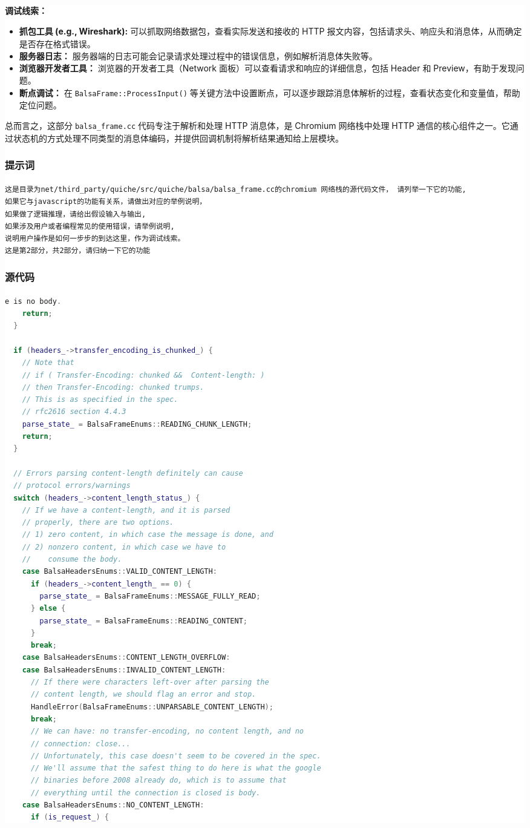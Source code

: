 **调试线索：**

* **抓包工具 (e.g., Wireshark):**  可以抓取网络数据包，查看实际发送和接收的 HTTP 报文内容，包括请求头、响应头和消息体，从而确定是否存在格式错误。
* **服务器日志：** 服务器端的日志可能会记录请求处理过程中的错误信息，例如解析消息体失败等。
* **浏览器开发者工具：**  浏览器的开发者工具（Network 面板）可以查看请求和响应的详细信息，包括 Header 和 Preview，有助于发现问题。
* **断点调试：** 在 `BalsaFrame::ProcessInput()` 等关键方法中设置断点，可以逐步跟踪消息体解析的过程，查看状态变化和变量值，帮助定位问题。

总而言之，这部分 `balsa_frame.cc` 代码专注于解析和处理 HTTP 消息体，是 Chromium 网络栈中处理 HTTP 通信的核心组件之一。它通过状态机的方式处理不同类型的消息体编码，并提供回调机制将解析结果通知给上层模块。

### 提示词
```
这是目录为net/third_party/quiche/src/quiche/balsa/balsa_frame.cc的chromium 网络栈的源代码文件， 请列举一下它的功能, 
如果它与javascript的功能有关系，请做出对应的举例说明，
如果做了逻辑推理，请给出假设输入与输出,
如果涉及用户或者编程常见的使用错误，请举例说明,
说明用户操作是如何一步步的到达这里，作为调试线索。
这是第2部分，共2部分，请归纳一下它的功能
```

### 源代码
```cpp
e is no body.
    return;
  }

  if (headers_->transfer_encoding_is_chunked_) {
    // Note that
    // if ( Transfer-Encoding: chunked &&  Content-length: )
    // then Transfer-Encoding: chunked trumps.
    // This is as specified in the spec.
    // rfc2616 section 4.4.3
    parse_state_ = BalsaFrameEnums::READING_CHUNK_LENGTH;
    return;
  }

  // Errors parsing content-length definitely can cause
  // protocol errors/warnings
  switch (headers_->content_length_status_) {
    // If we have a content-length, and it is parsed
    // properly, there are two options.
    // 1) zero content, in which case the message is done, and
    // 2) nonzero content, in which case we have to
    //    consume the body.
    case BalsaHeadersEnums::VALID_CONTENT_LENGTH:
      if (headers_->content_length_ == 0) {
        parse_state_ = BalsaFrameEnums::MESSAGE_FULLY_READ;
      } else {
        parse_state_ = BalsaFrameEnums::READING_CONTENT;
      }
      break;
    case BalsaHeadersEnums::CONTENT_LENGTH_OVERFLOW:
    case BalsaHeadersEnums::INVALID_CONTENT_LENGTH:
      // If there were characters left-over after parsing the
      // content length, we should flag an error and stop.
      HandleError(BalsaFrameEnums::UNPARSABLE_CONTENT_LENGTH);
      break;
      // We can have: no transfer-encoding, no content length, and no
      // connection: close...
      // Unfortunately, this case doesn't seem to be covered in the spec.
      // We'll assume that the safest thing to do here is what the google
      // binaries before 2008 already do, which is to assume that
      // everything until the connection is closed is body.
    case BalsaHeadersEnums::NO_CONTENT_LENGTH:
      if (is_request_) {
```